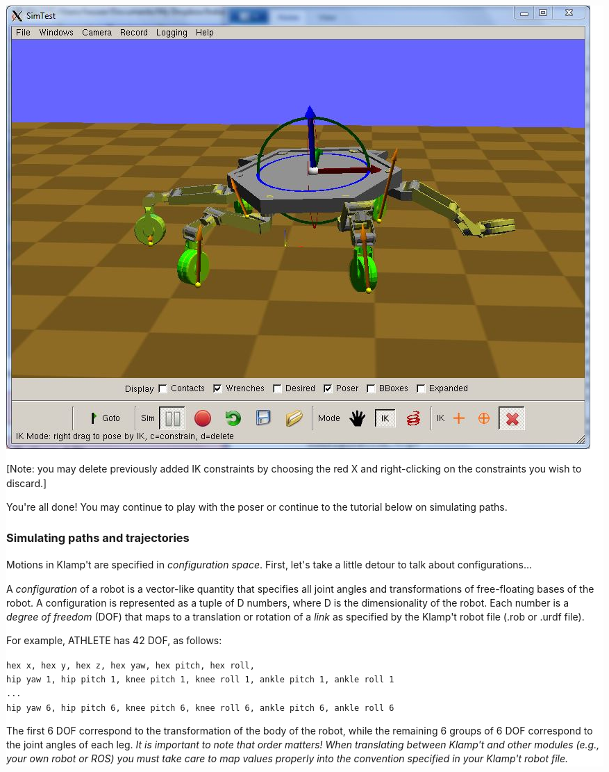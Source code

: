 ![Image](images/simulation11.jpg)

[Note: you may delete previously added IK constraints by choosing the red X and right-clicking on the constraints you wish to discard.]

You're all done! You may continue to play with the poser or continue to the tutorial below on simulating paths.

### Simulating paths and trajectories

Motions in Klamp't are specified in  _configuration space_. First, let's take a little detour to talk about configurations...

A  _configuration_  of a robot is a vector-like quantity that specifies all joint angles and transformations of free-floating bases of the robot. A configuration is represented as a tuple of D numbers, where D is the dimensionality of the robot. Each number is a  _degree of freedom_  (DOF) that maps to a translation or rotation of a  _link_  as specified by the Klamp't robot file (.rob or .urdf file).

For example, ATHLETE has 42 DOF, as follows:
```
hex x, hex y, hex z, hex yaw, hex pitch, hex roll,  
hip yaw 1, hip pitch 1, knee pitch 1, knee roll 1, ankle pitch 1, ankle roll 1  
...  
hip yaw 6, hip pitch 6, knee pitch 6, knee roll 6, ankle pitch 6, ankle roll 6
```
The first 6 DOF correspond to the transformation of the body of the robot, while the remaining 6 groups of 6 DOF correspond to the joint angles of each leg.  _It is important to note that order matters! When translating between Klamp't and other modules (e.g., your own robot or ROS) you must take care to map values properly into the convention specified in your Klamp't robot file._
